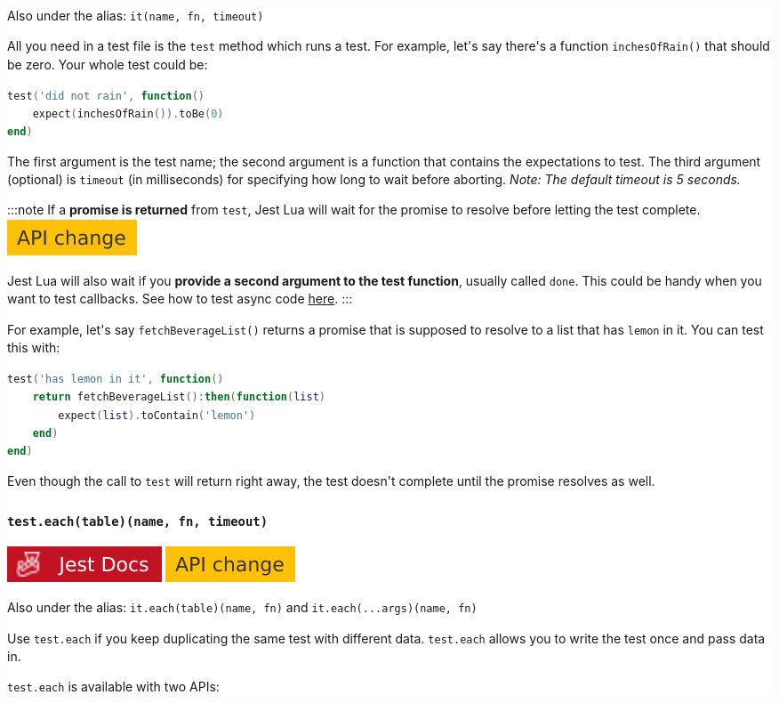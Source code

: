 Also under the alias: `it(name, fn, timeout)`

All you need in a test file is the `test` method which runs a test. For example, let's say there's a function `inchesOfRain()` that should be zero. Your whole test could be:

```lua
test('did not rain', function()
	expect(inchesOfRain()).toBe(0)
end)
```

The first argument is the test name; the second argument is a function that contains the expectations to test. The third argument (optional) is `timeout` (in milliseconds) for specifying how long to wait before aborting. _Note: The default timeout is 5 seconds._

:::note
If a **promise is returned** from `test`, Jest Lua will wait for the promise to resolve before letting the test complete.
<img alt='API change' src='img/apichange.svg'/>

Jest Lua will also wait if you **provide a second argument to the test function**, usually called `done`. This could be handy when you want to test callbacks. See how to test async code [here](asynchronous#callbacks).
:::

For example, let's say `fetchBeverageList()` returns a promise that is supposed to resolve to a list that has `lemon` in it. You can test this with:

```lua
test('has lemon in it', function()
	return fetchBeverageList():then(function(list)
		expect(list).toContain('lemon')
	end)
end)
```

Even though the call to `test` will return right away, the test doesn't complete until the promise resolves as well.

### `test.each(table)(name, fn, timeout)`
<a href='https://jestjs.io/docs/27.x/api#testeachtablename-fn-timeout' target="_blank"><img alt='Jest' src='img/jestjs.svg'/></a>  <img alt='API change' src='img/apichange.svg'/>

Also under the alias: `it.each(table)(name, fn)` and `it.each(...args)(name, fn)`

Use `test.each` if you keep duplicating the same test with different data. `test.each` allows you to write the test once and pass data in.

`test.each` is available with two APIs:

